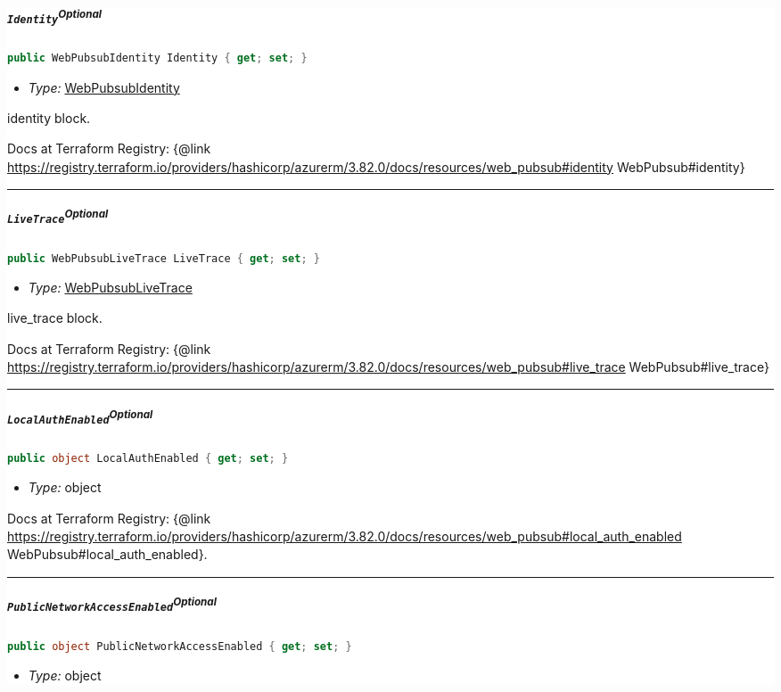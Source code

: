 
##### `Identity`<sup>Optional</sup> <a name="Identity" id="@cdktf/provider-azurerm.webPubsub.WebPubsubConfig.property.identity"></a>

```csharp
public WebPubsubIdentity Identity { get; set; }
```

- *Type:* <a href="#@cdktf/provider-azurerm.webPubsub.WebPubsubIdentity">WebPubsubIdentity</a>

identity block.

Docs at Terraform Registry: {@link https://registry.terraform.io/providers/hashicorp/azurerm/3.82.0/docs/resources/web_pubsub#identity WebPubsub#identity}

---

##### `LiveTrace`<sup>Optional</sup> <a name="LiveTrace" id="@cdktf/provider-azurerm.webPubsub.WebPubsubConfig.property.liveTrace"></a>

```csharp
public WebPubsubLiveTrace LiveTrace { get; set; }
```

- *Type:* <a href="#@cdktf/provider-azurerm.webPubsub.WebPubsubLiveTrace">WebPubsubLiveTrace</a>

live_trace block.

Docs at Terraform Registry: {@link https://registry.terraform.io/providers/hashicorp/azurerm/3.82.0/docs/resources/web_pubsub#live_trace WebPubsub#live_trace}

---

##### `LocalAuthEnabled`<sup>Optional</sup> <a name="LocalAuthEnabled" id="@cdktf/provider-azurerm.webPubsub.WebPubsubConfig.property.localAuthEnabled"></a>

```csharp
public object LocalAuthEnabled { get; set; }
```

- *Type:* object

Docs at Terraform Registry: {@link https://registry.terraform.io/providers/hashicorp/azurerm/3.82.0/docs/resources/web_pubsub#local_auth_enabled WebPubsub#local_auth_enabled}.

---

##### `PublicNetworkAccessEnabled`<sup>Optional</sup> <a name="PublicNetworkAccessEnabled" id="@cdktf/provider-azurerm.webPubsub.WebPubsubConfig.property.publicNetworkAccessEnabled"></a>

```csharp
public object PublicNetworkAccessEnabled { get; set; }
```

- *Type:* object
